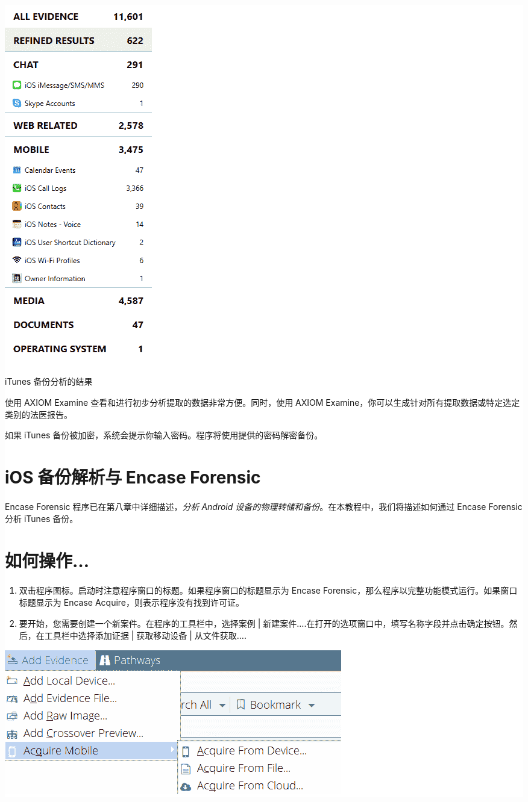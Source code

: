 ![](img/db56c369-7484-4321-86b8-12eee67ed08d.png)

iTunes 备份分析的结果

使用 AXIOM Examine 查看和进行初步分析提取的数据非常方便。同时，使用 AXIOM Examine，你可以生成针对所有提取数据或特定选定类别的法医报告。

如果 iTunes 备份被加密，系统会提示你输入密码。程序将使用提供的密码解密备份。

# iOS 备份解析与 Encase Forensic

Encase Forensic 程序已在第八章中详细描述，*分析 Android 设备的物理转储和备份*。在本教程中，我们将描述如何通过 Encase Forensic 分析 iTunes 备份。

# 如何操作…

1.  双击程序图标。启动时注意程序窗口的标题。如果程序窗口的标题显示为 Encase Forensic，那么程序以完整功能模式运行。如果窗口标题显示为 Encase Acquire，则表示程序没有找到许可证。

1.  要开始，您需要创建一个新案件。在程序的工具栏中，选择案例 | 新建案件….在打开的选项窗口中，填写名称字段并点击确定按钮。然后，在工具栏中选择添加证据 | 获取移动设备 | 从文件获取….

![](img/7d8337a4-a67d-4f40-b9f4-5c391bd3a22b.png)
